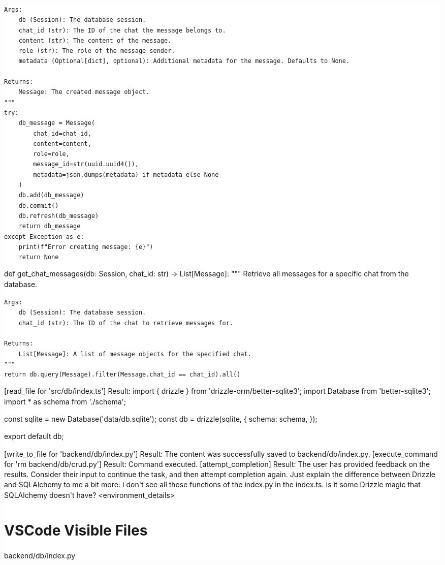     Args:
        db (Session): The database session.
        chat_id (str): The ID of the chat the message belongs to.
        content (str): The content of the message.
        role (str): The role of the message sender.
        metadata (Optional[dict], optional): Additional metadata for the message. Defaults to None.

    Returns:
        Message: The created message object.
    """
    try:
        db_message = Message(
            chat_id=chat_id,
            content=content,
            role=role,
            message_id=str(uuid.uuid4()),
            metadata=json.dumps(metadata) if metadata else None
        )
        db.add(db_message)
        db.commit()
        db.refresh(db_message)
        return db_message
    except Exception as e:
        print(f"Error creating message: {e}")
        return None

def get_chat_messages(db: Session, chat_id: str) -> List[Message]:
    """
    Retrieve all messages for a specific chat from the database.

    Args:
        db (Session): The database session.
        chat_id (str): The ID of the chat to retrieve messages for.

    Returns:
        List[Message]: A list of message objects for the specified chat.
    """
    return db.query(Message).filter(Message.chat_id == chat_id).all()

[read_file for 'src/db/index.ts'] Result:
import { drizzle } from 'drizzle-orm/better-sqlite3';
import Database from 'better-sqlite3';
import * as schema from './schema';

const sqlite = new Database('data/db.sqlite');
const db = drizzle(sqlite, {
  schema: schema,
});

export default db;

[write_to_file for 'backend/db/index.py'] Result:
The content was successfully saved to backend/db/index.py.
[execute_command for 'rm backend/db/crud.py'] Result:
Command executed.
[attempt_completion] Result:
The user has provided feedback on the results. Consider their input to continue the task, and then attempt completion again.
<feedback>
Just explain the difference between Drizzle and SQLAlchemy to me a bit more: I don't see all these functions of the index.py in the index.ts. Is it some Drizzle magic that SQLAlchemy doesn't have?
</feedback>
<environment_details>
# VSCode Visible Files
backend/db/index.py
